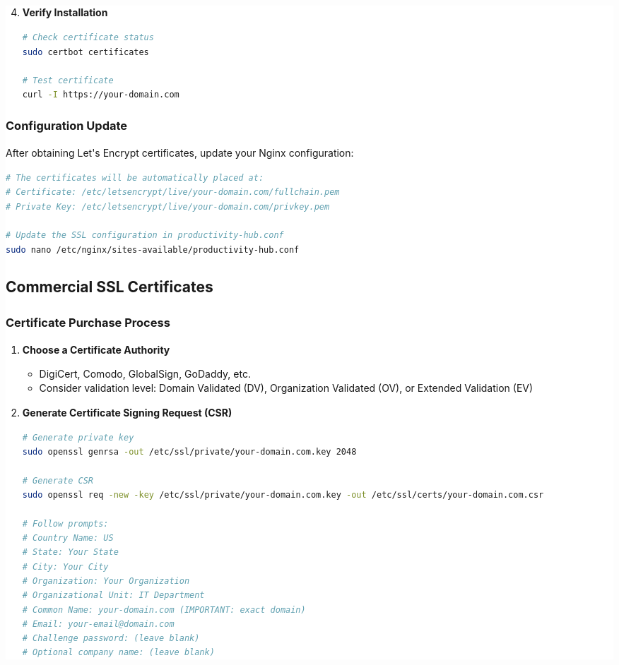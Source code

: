 4. **Verify Installation**

   ```bash
   # Check certificate status
   sudo certbot certificates

   # Test certificate
   curl -I https://your-domain.com
   ```

### Configuration Update

After obtaining Let's Encrypt certificates, update your Nginx configuration:

```bash
# The certificates will be automatically placed at:
# Certificate: /etc/letsencrypt/live/your-domain.com/fullchain.pem
# Private Key: /etc/letsencrypt/live/your-domain.com/privkey.pem

# Update the SSL configuration in productivity-hub.conf
sudo nano /etc/nginx/sites-available/productivity-hub.conf
```

## Commercial SSL Certificates

### Certificate Purchase Process

1. **Choose a Certificate Authority**
   - DigiCert, Comodo, GlobalSign, GoDaddy, etc.
   - Consider validation level: Domain Validated (DV), Organization Validated (OV), or Extended Validation (EV)

2. **Generate Certificate Signing Request (CSR)**

   ```bash
   # Generate private key
   sudo openssl genrsa -out /etc/ssl/private/your-domain.com.key 2048

   # Generate CSR
   sudo openssl req -new -key /etc/ssl/private/your-domain.com.key -out /etc/ssl/certs/your-domain.com.csr

   # Follow prompts:
   # Country Name: US
   # State: Your State
   # City: Your City
   # Organization: Your Organization
   # Organizational Unit: IT Department
   # Common Name: your-domain.com (IMPORTANT: exact domain)
   # Email: your-email@domain.com
   # Challenge password: (leave blank)
   # Optional company name: (leave blank)
   ```
